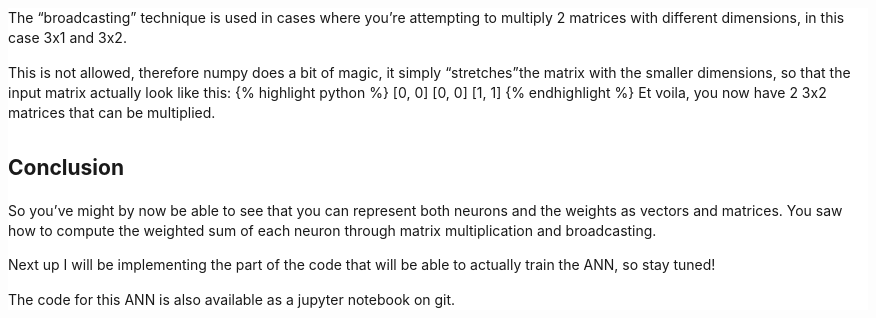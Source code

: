 The “broadcasting” technique is used in cases where you’re attempting to multiply 2 matrices with different dimensions, in this case 3x1 and 3x2.

This is not allowed, therefore numpy does a bit of magic, it simply “stretches”the matrix with the smaller dimensions, so that the input matrix actually look like this:
{% highlight python %}
[0, 0]
[0, 0]
[1, 1]
{% endhighlight %}
Et voila, you now have 2 3x2 matrices that can be multiplied.

## Conclusion
So you’ve might by now be able to see that you can represent both neurons and the weights as vectors and matrices. You saw how to compute the weighted sum of each neuron through matrix multiplication and broadcasting.

Next up I will be implementing the part of the code that will be able to actually train the ANN, so stay tuned!

The code for this ANN is also available as a jupyter notebook on git.
